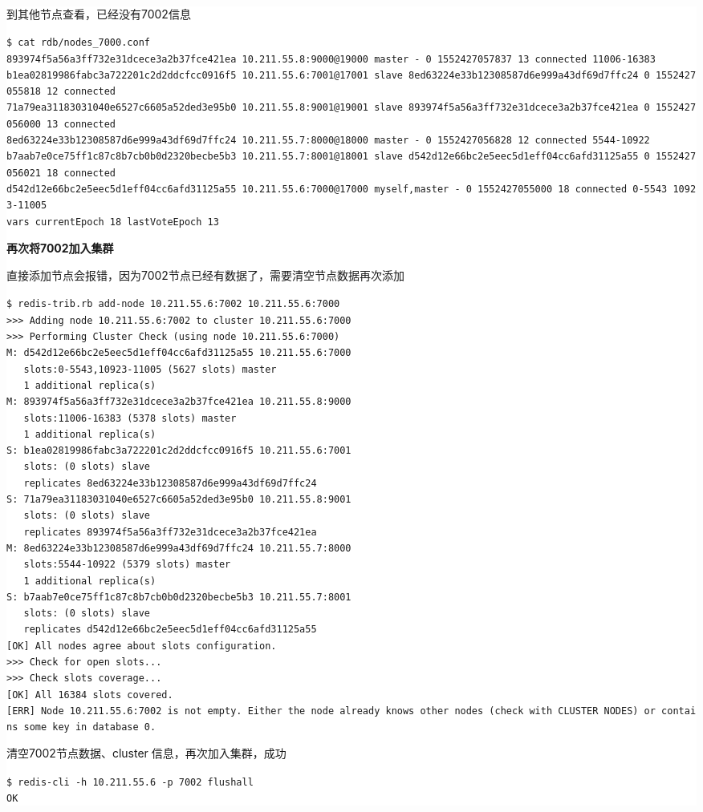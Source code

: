 到其他节点查看，已经没有7002信息

	$ cat rdb/nodes_7000.conf 
	893974f5a56a3ff732e31dcece3a2b37fce421ea 10.211.55.8:9000@19000 master - 0 1552427057837 13 connected 11006-16383
	b1ea02819986fabc3a722201c2d2ddcfcc0916f5 10.211.55.6:7001@17001 slave 8ed63224e33b12308587d6e999a43df69d7ffc24 0 1552427055818 12 connected
	71a79ea31183031040e6527c6605a52ded3e95b0 10.211.55.8:9001@19001 slave 893974f5a56a3ff732e31dcece3a2b37fce421ea 0 1552427056000 13 connected
	8ed63224e33b12308587d6e999a43df69d7ffc24 10.211.55.7:8000@18000 master - 0 1552427056828 12 connected 5544-10922
	b7aab7e0ce75ff1c87c8b7cb0b0d2320becbe5b3 10.211.55.7:8001@18001 slave d542d12e66bc2e5eec5d1eff04cc6afd31125a55 0 1552427056021 18 connected
	d542d12e66bc2e5eec5d1eff04cc6afd31125a55 10.211.55.6:7000@17000 myself,master - 0 1552427055000 18 connected 0-5543 10923-11005
	vars currentEpoch 18 lastVoteEpoch 13


**再次将7002加入集群**

直接添加节点会报错，因为7002节点已经有数据了，需要清空节点数据再次添加

	$ redis-trib.rb add-node 10.211.55.6:7002 10.211.55.6:7000 
	>>> Adding node 10.211.55.6:7002 to cluster 10.211.55.6:7000
	>>> Performing Cluster Check (using node 10.211.55.6:7000)
	M: d542d12e66bc2e5eec5d1eff04cc6afd31125a55 10.211.55.6:7000
	   slots:0-5543,10923-11005 (5627 slots) master
	   1 additional replica(s)
	M: 893974f5a56a3ff732e31dcece3a2b37fce421ea 10.211.55.8:9000
	   slots:11006-16383 (5378 slots) master
	   1 additional replica(s)
	S: b1ea02819986fabc3a722201c2d2ddcfcc0916f5 10.211.55.6:7001
	   slots: (0 slots) slave
	   replicates 8ed63224e33b12308587d6e999a43df69d7ffc24
	S: 71a79ea31183031040e6527c6605a52ded3e95b0 10.211.55.8:9001
	   slots: (0 slots) slave
	   replicates 893974f5a56a3ff732e31dcece3a2b37fce421ea
	M: 8ed63224e33b12308587d6e999a43df69d7ffc24 10.211.55.7:8000
	   slots:5544-10922 (5379 slots) master
	   1 additional replica(s)
	S: b7aab7e0ce75ff1c87c8b7cb0b0d2320becbe5b3 10.211.55.7:8001
	   slots: (0 slots) slave
	   replicates d542d12e66bc2e5eec5d1eff04cc6afd31125a55
	[OK] All nodes agree about slots configuration.
	>>> Check for open slots...
	>>> Check slots coverage...
	[OK] All 16384 slots covered.
	[ERR] Node 10.211.55.6:7002 is not empty. Either the node already knows other nodes (check with CLUSTER NODES) or contains some key in database 0.


清空7002节点数据、cluster 信息，再次加入集群，成功

	$ redis-cli -h 10.211.55.6 -p 7002 flushall
	OK
